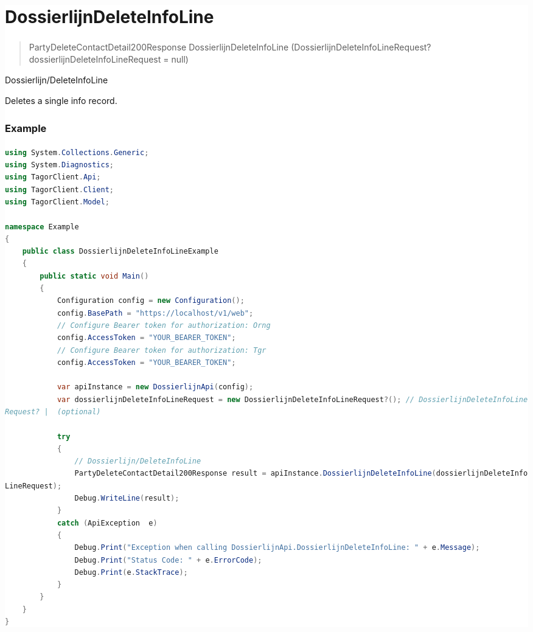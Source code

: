 <a id="dossierlijndeleteinfoline"></a>
# **DossierlijnDeleteInfoLine**
> PartyDeleteContactDetail200Response DossierlijnDeleteInfoLine (DossierlijnDeleteInfoLineRequest? dossierlijnDeleteInfoLineRequest = null)

Dossierlijn/DeleteInfoLine

Deletes a single info record.

### Example
```csharp
using System.Collections.Generic;
using System.Diagnostics;
using TagorClient.Api;
using TagorClient.Client;
using TagorClient.Model;

namespace Example
{
    public class DossierlijnDeleteInfoLineExample
    {
        public static void Main()
        {
            Configuration config = new Configuration();
            config.BasePath = "https://localhost/v1/web";
            // Configure Bearer token for authorization: Orng
            config.AccessToken = "YOUR_BEARER_TOKEN";
            // Configure Bearer token for authorization: Tgr
            config.AccessToken = "YOUR_BEARER_TOKEN";

            var apiInstance = new DossierlijnApi(config);
            var dossierlijnDeleteInfoLineRequest = new DossierlijnDeleteInfoLineRequest?(); // DossierlijnDeleteInfoLineRequest? |  (optional) 

            try
            {
                // Dossierlijn/DeleteInfoLine
                PartyDeleteContactDetail200Response result = apiInstance.DossierlijnDeleteInfoLine(dossierlijnDeleteInfoLineRequest);
                Debug.WriteLine(result);
            }
            catch (ApiException  e)
            {
                Debug.Print("Exception when calling DossierlijnApi.DossierlijnDeleteInfoLine: " + e.Message);
                Debug.Print("Status Code: " + e.ErrorCode);
                Debug.Print(e.StackTrace);
            }
        }
    }
}
```
